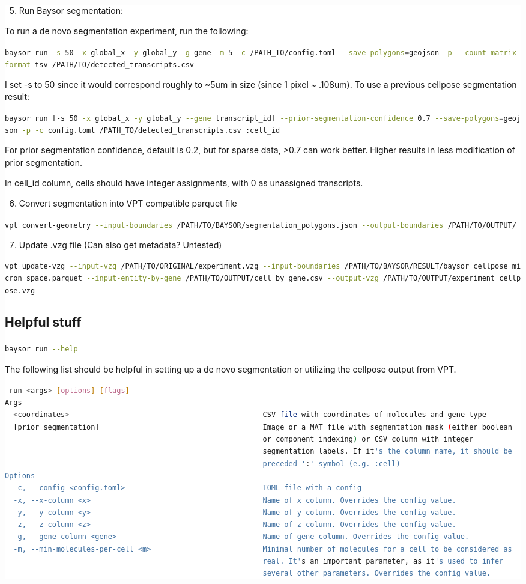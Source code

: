 5. Run Baysor segmentation:

To run a de novo segmentation experiment, run the following:
```sh
baysor run -s 50 -x global_x -y global_y -g gene -m 5 -c /PATH_TO/config.toml --save-polygons=geojson -p --count-matrix-format tsv /PATH/TO/detected_transcripts.csv
```
I set -s to 50 since it would correspond roughly to ~5um in size (since 1 pixel ~ .108um). 
To use a previous cellpose segmentation result:
```sh
baysor run [-s 50 -x global_x -y global_y --gene transcript_id] --prior-segmentation-confidence 0.7 --save-polygons=geojson -p -c config.toml /PATH_TO/detected_transcripts.csv :cell_id
```
For prior segmentation confidence, default is 0.2, but for sparse data, >0.7 can work better. Higher results in less modification of prior segmentation. 

In cell_id column, cells should have integer assignments, with 0 as unassigned transcripts. 

6. Convert segmentation into VPT compatible parquet file
```sh
vpt convert-geometry --input-boundaries /PATH/TO/BAYSOR/segmentation_polygons.json --output-boundaries /PATH/TO/OUTPUT/
```

7. Update .vzg file (Can also get metadata? Untested)

```sh
vpt update-vzg --input-vzg /PATH/TO/ORIGINAL/experiment.vzg --input-boundaries /PATH/TO/BAYSOR/RESULT/baysor_cellpose_micron_space.parquet --input-entity-by-gene /PATH/TO/OUTPUT/cell_by_gene.csv --output-vzg /PATH/TO/OUTPUT/experiment_cellpose.vzg
```
## Helpful stuff

```sh
baysor run --help
```
The following list should be helpful in setting up a de novo segmentation or utilizing the cellpose output from VPT. 
```sh
 run <args> [options] [flags]
Args
  <coordinates>                                             CSV file with coordinates of molecules and gene type
  [prior_segmentation]                                      Image or a MAT file with segmentation mask (either boolean
                                                            or component indexing) or CSV column with integer
                                                            segmentation labels. If it's the column name, it should be
                                                            preceded ':' symbol (e.g. :cell)
Options
  -c, --config <config.toml>                                TOML file with a config
  -x, --x-column <x>                                        Name of x column. Overrides the config value.
  -y, --y-column <y>                                        Name of y column. Overrides the config value.
  -z, --z-column <z>                                        Name of z column. Overrides the config value.
  -g, --gene-column <gene>                                  Name of gene column. Overrides the config value.
  -m, --min-molecules-per-cell <m>                          Minimal number of molecules for a cell to be considered as
                                                            real. It's an important parameter, as it's used to infer
                                                            several other parameters. Overrides the config value.
```